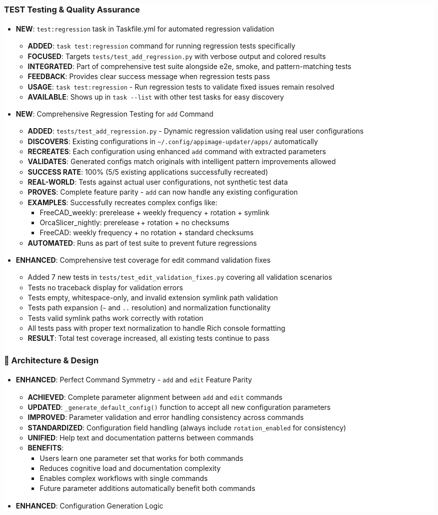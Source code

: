 ### TEST Testing & Quality Assurance

- **NEW**: `test:regression` task in Taskfile.yml for automated regression validation

  - **ADDED**: `task test:regression` command for running regression tests specifically
  - **FOCUSED**: Targets `tests/test_add_regression.py` with verbose output and colored results
  - **INTEGRATED**: Part of comprehensive test suite alongside e2e, smoke, and pattern-matching tests
  - **FEEDBACK**: Provides clear success message when regression tests pass
  - **USAGE**: `task test:regression` - Run regression tests to validate fixed issues remain resolved
  - **AVAILABLE**: Shows up in `task --list` with other test tasks for easy discovery

- **NEW**: Comprehensive Regression Testing for `add` Command

  - **ADDED**: `tests/test_add_regression.py` - Dynamic regression validation using real user configurations
  - **DISCOVERS**: Existing configurations in `~/.config/appimage-updater/apps/` automatically
  - **RECREATES**: Each configuration using enhanced `add` command with extracted parameters
  - **VALIDATES**: Generated configs match originals with intelligent pattern improvements allowed
  - **SUCCESS RATE**: 100% (5/5 existing applications successfully recreated)
  - **REAL-WORLD**: Tests against actual user configurations, not synthetic test data
  - **PROVES**: Complete feature parity - `add` can now handle any existing configuration
  - **EXAMPLES**: Successfully recreates complex configs like:
    - FreeCAD_weekly: prerelease + weekly frequency + rotation + symlink
    - OrcaSlicer_nightly: prerelease + rotation + no checksums
    - FreeCAD: weekly frequency + no rotation + standard checksums
  - **AUTOMATED**: Runs as part of test suite to prevent future regressions

- **ENHANCED**: Comprehensive test coverage for edit command validation fixes

  - Added 7 new tests in `tests/test_edit_validation_fixes.py` covering all validation scenarios
  - Tests no traceback display for validation errors
  - Tests empty, whitespace-only, and invalid extension symlink path validation
  - Tests path expansion (`~` and `..` resolution) and normalization functionality
  - Tests valid symlink paths work correctly with rotation
  - All tests pass with proper text normalization to handle Rich console formatting
  - **RESULT**: Total test coverage increased, all existing tests continue to pass

### 🏧 Architecture & Design

- **ENHANCED**: Perfect Command Symmetry - `add` and `edit` Feature Parity

  - **ACHIEVED**: Complete parameter alignment between `add` and `edit` commands
  - **UPDATED**: `_generate_default_config()` function to accept all new configuration parameters
  - **IMPROVED**: Parameter validation and error handling consistency across commands
  - **STANDARDIZED**: Configuration field handling (always include `rotation_enabled` for consistency)
  - **UNIFIED**: Help text and documentation patterns between commands
  - **BENEFITS**:
    - Users learn one parameter set that works for both commands
    - Reduces cognitive load and documentation complexity
    - Enables complex workflows with single commands
    - Future parameter additions automatically benefit both commands

- **ENHANCED**: Configuration Generation Logic
